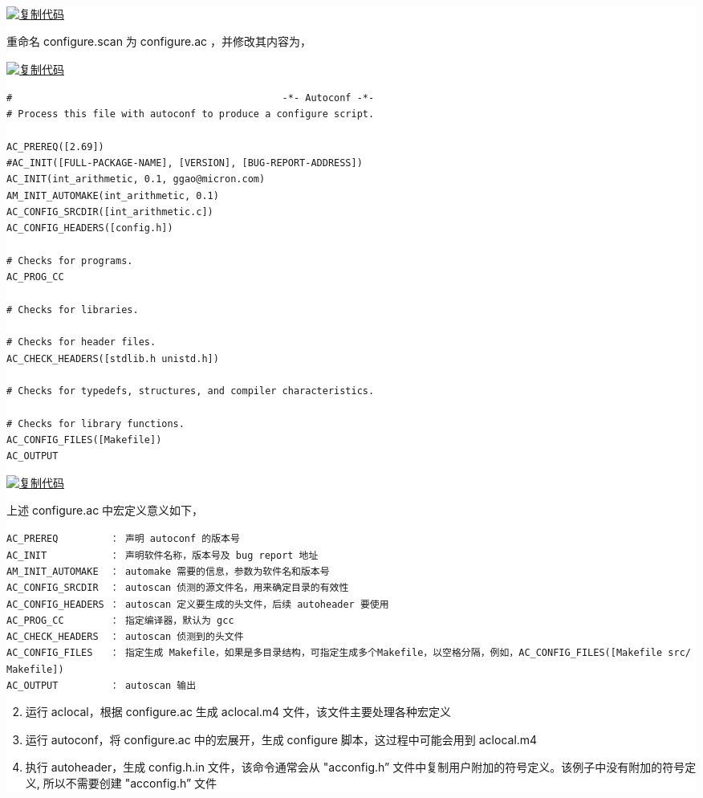 [![复制代码](https://common.cnblogs.com/images/copycode.gif)](javascript:void(0);)

重命名 configure.scan 为 configure.ac ，并修改其内容为，

[![复制代码](https://common.cnblogs.com/images/copycode.gif)](javascript:void(0);)

```
#                                               -*- Autoconf -*-
# Process this file with autoconf to produce a configure script.

AC_PREREQ([2.69])
#AC_INIT([FULL-PACKAGE-NAME], [VERSION], [BUG-REPORT-ADDRESS])
AC_INIT(int_arithmetic, 0.1, ggao@micron.com)
AM_INIT_AUTOMAKE(int_arithmetic, 0.1)
AC_CONFIG_SRCDIR([int_arithmetic.c])
AC_CONFIG_HEADERS([config.h])

# Checks for programs.
AC_PROG_CC

# Checks for libraries.

# Checks for header files.
AC_CHECK_HEADERS([stdlib.h unistd.h])

# Checks for typedefs, structures, and compiler characteristics.

# Checks for library functions.
AC_CONFIG_FILES([Makefile])
AC_OUTPUT
```

[![复制代码](https://common.cnblogs.com/images/copycode.gif)](javascript:void(0);)

上述 configure.ac 中宏定义意义如下，

```
AC_PREREQ         ： 声明 autoconf 的版本号
AC_INIT           ： 声明软件名称，版本号及 bug report 地址
AM_INIT_AUTOMAKE  ： automake 需要的信息，参数为软件名和版本号
AC_CONFIG_SRCDIR  ： autoscan 侦测的源文件名，用来确定目录的有效性
AC_CONFIG_HEADERS ： autoscan 定义要生成的头文件，后续 autoheader 要使用
AC_PROG_CC        ： 指定编译器，默认为 gcc
AC_CHECK_HEADERS  ： autoscan 侦测到的头文件
AC_CONFIG_FILES   ： 指定生成 Makefile，如果是多目录结构，可指定生成多个Makefile，以空格分隔，例如，AC_CONFIG_FILES([Makefile src/Makefile])
AC_OUTPUT         ： autoscan 输出
```

2) 运行 aclocal，根据 configure.ac 生成 aclocal.m4 文件，该文件主要处理各种宏定义

3) 运行 autoconf，将 configure.ac 中的宏展开，生成 configure 脚本，这过程中可能会用到 aclocal.m4

4) 执行 autoheader，生成 config.h.in 文件，该命令通常会从 "acconfig.h” 文件中复制用户附加的符号定义。该例子中没有附加的符号定义, 所以不需要创建 "acconfig.h” 文件
